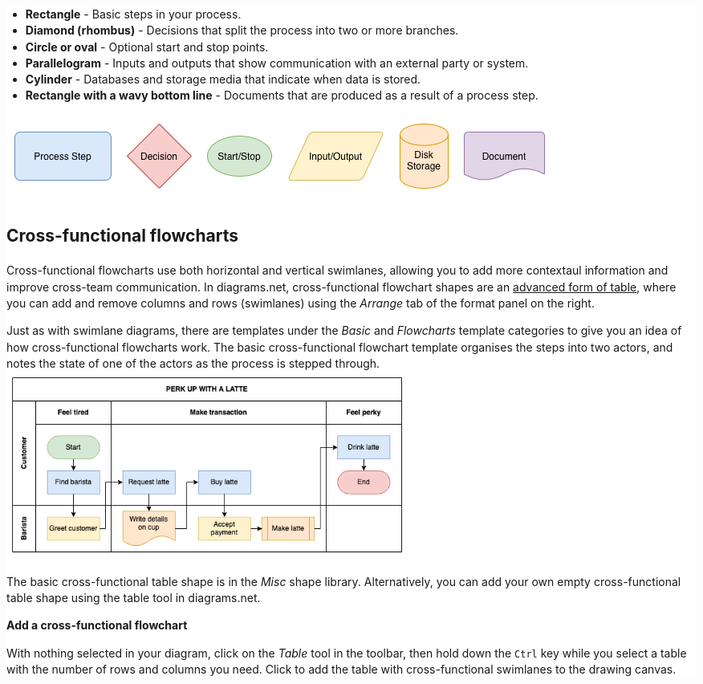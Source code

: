 * **Rectangle** - Basic steps in your process.
* **Diamond (rhombus)** - Decisions that split the process into two or more branches.
* **Circle or oval** - Optional start and stop points.
* **Parallelogram** - Inputs and outputs that show communication with an external party or system.
* **Cylinder** - Databases and storage media that indicate when data is stored.
* **Rectangle with a wavy bottom line** - Documents that are produced as a result of a process step.

<img src="/assets/img/blog/flow-chart-shapes.png" style="max-width:100%;height:auto;" alt="A selection of shapes available in diagrams.net commonly used in flow charts">

## Cross-functional flowcharts

Cross-functional flowcharts use both horizontal and vertical swimlanes, allowing you to add more contextaul information and improve cross-team communication. In diagrams.net, cross-functional flowchart shapes are an [advanced form of table](/blog/tables.html), where you can add and remove columns and rows (swimlanes) using the _Arrange_ tab of the format panel on the right. 

Just as with swimlane diagrams, there are templates under the _Basic_ and _Flowcharts_ template categories to give you an idea of how cross-functional flowcharts work. The basic cross-functional flowchart template organises the steps into two actors, and notes the state of one of the actors as the process is stepped through.
<br /><img src="/assets/img/blog/basic-cross-functional-flowchart-template.png" style="width=100%;max-width:500px;height:auto;" alt="The basic cross-functional flowchart template after being styled, as provided in the diagrams.net template manager">

The basic cross-functional table shape is in the _Misc_ shape library. Alternatively, you can add your own empty cross-functional table shape using the table tool in diagrams.net.

**Add a cross-functional flowchart** 

With nothing selected in your diagram, click on the _Table_ tool in the toolbar, then hold down the ``Ctrl`` key while you select a table with the number of rows and columns you need. Click to add the table with cross-functional swimlanes to the drawing canvas. 